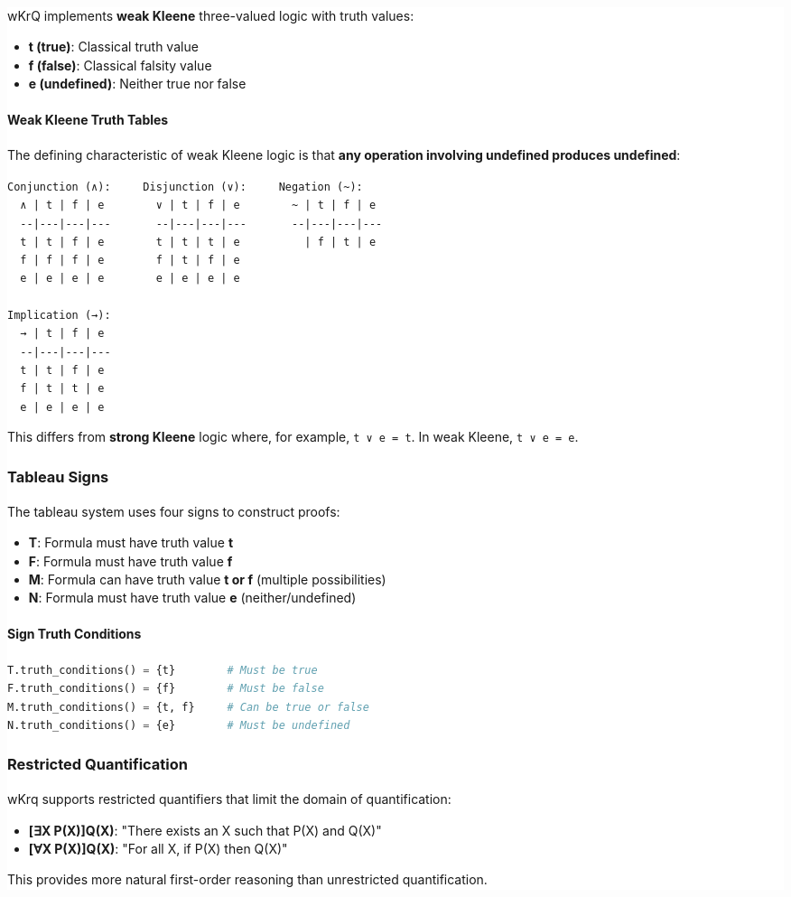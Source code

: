 wKrQ implements **weak Kleene** three-valued logic with truth values:

- **t (true)**: Classical truth value
- **f (false)**: Classical falsity value  
- **e (undefined)**: Neither true nor false

#### Weak Kleene Truth Tables

The defining characteristic of weak Kleene logic is that **any operation involving undefined produces undefined**:

```
Conjunction (∧):     Disjunction (∨):     Negation (~):
  ∧ | t | f | e        ∨ | t | f | e        ~ | t | f | e
  --|---|---|---       --|---|---|---       --|---|---|---
  t | t | f | e        t | t | t | e          | f | t | e
  f | f | f | e        f | t | f | e
  e | e | e | e        e | e | e | e

Implication (→):
  → | t | f | e
  --|---|---|---
  t | t | f | e
  f | t | t | e
  e | e | e | e
```

This differs from **strong Kleene** logic where, for example, `t ∨ e = t`. In weak Kleene, `t ∨ e = e`.

### Tableau Signs

The tableau system uses four signs to construct proofs:

- **T**: Formula must have truth value **t**
- **F**: Formula must have truth value **f**
- **M**: Formula can have truth value **t or f** (multiple possibilities)
- **N**: Formula must have truth value **e** (neither/undefined)

#### Sign Truth Conditions

```python
T.truth_conditions() = {t}        # Must be true
F.truth_conditions() = {f}        # Must be false
M.truth_conditions() = {t, f}     # Can be true or false
N.truth_conditions() = {e}        # Must be undefined
```

### Restricted Quantification

wKrq supports restricted quantifiers that limit the domain of quantification:

- **[∃X P(X)]Q(X)**: "There exists an X such that P(X) and Q(X)"
- **[∀X P(X)]Q(X)**: "For all X, if P(X) then Q(X)"

This provides more natural first-order reasoning than unrestricted quantification.
